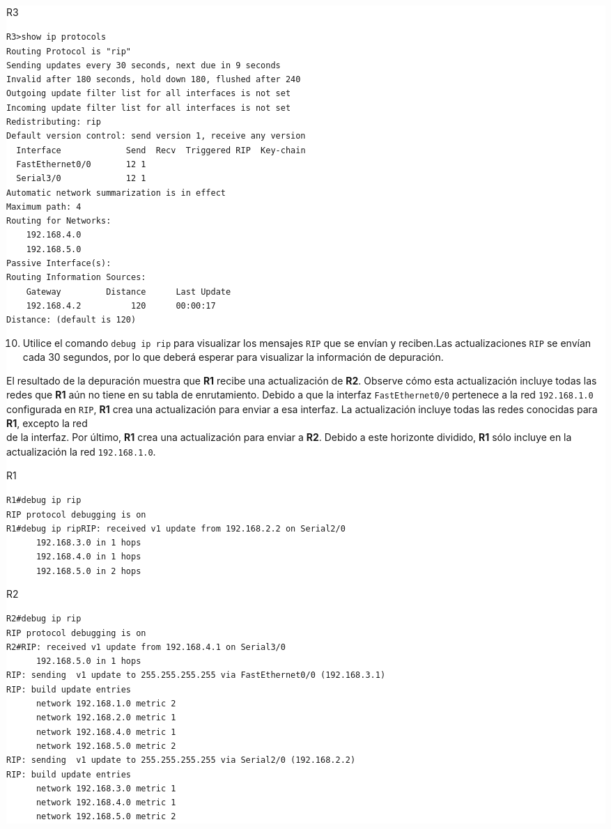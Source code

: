 R3

~~~
R3>show ip protocols
Routing Protocol is "rip"
Sending updates every 30 seconds, next due in 9 seconds
Invalid after 180 seconds, hold down 180, flushed after 240
Outgoing update filter list for all interfaces is not set
Incoming update filter list for all interfaces is not set
Redistributing: rip
Default version control: send version 1, receive any version
  Interface             Send  Recv  Triggered RIP  Key-chain
  FastEthernet0/0       12 1
  Serial3/0             12 1
Automatic network summarization is in effect
Maximum path: 4
Routing for Networks:
	192.168.4.0
	192.168.5.0
Passive Interface(s):
Routing Information Sources:
	Gateway         Distance      Last Update
	192.168.4.2          120      00:00:17
Distance: (default is 120)
~~~

10. Utilice el comando `debug ip rip` para visualizar los mensajes `RIP` que se envían y reciben.Las actualizaciones `RIP` se envían cada 30 segundos, por lo que deberá esperar para visualizar la información de depuración.

El resultado de la depuración muestra que **R1** recibe una actualización de **R2**. Observe cómo esta actualización incluye todas las redes que **R1** aún no tiene en su tabla de enrutamiento. Debido a que  la interfaz `FastEthernet0/0` pertenece a la red `192.168.1.0` configurada en `RIP`, **R1** crea una actualización para enviar a esa interfaz. La actualización incluye todas las redes conocidas para **R1**, excepto la red  
de la interfaz. Por último, **R1** crea una actualización para enviar a **R2**. Debido a este horizonte dividido, **R1** sólo incluye en la actualización la red `192.168.1.0`.

R1

~~~
R1#debug ip rip
RIP protocol debugging is on
R1#debug ip ripRIP: received v1 update from 192.168.2.2 on Serial2/0
      192.168.3.0 in 1 hops
      192.168.4.0 in 1 hops
      192.168.5.0 in 2 hops
~~~


R2

~~~
R2#debug ip rip
RIP protocol debugging is on
R2#RIP: received v1 update from 192.168.4.1 on Serial3/0
      192.168.5.0 in 1 hops
RIP: sending  v1 update to 255.255.255.255 via FastEthernet0/0 (192.168.3.1)
RIP: build update entries
      network 192.168.1.0 metric 2
      network 192.168.2.0 metric 1
      network 192.168.4.0 metric 1
      network 192.168.5.0 metric 2
RIP: sending  v1 update to 255.255.255.255 via Serial2/0 (192.168.2.2)
RIP: build update entries
      network 192.168.3.0 metric 1
      network 192.168.4.0 metric 1
      network 192.168.5.0 metric 2
~~~